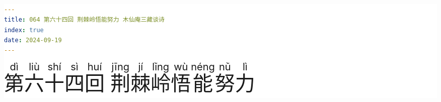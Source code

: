 ```yaml
---
title: 064 第六十四回 荆棘岭悟能努力 木仙庵三藏谈诗
index: true
date: 2024-09-19
---
```


<style>
  div.content {
    font-size: 30pt;
  }
</style>
<div class="content">
            <ruby>第<rt>dì</rt></ruby><ruby>六<rt>liù</rt></ruby><ruby>十<rt>shí</rt></ruby><ruby>四<rt>sì</rt></ruby><ruby>回<rt>huí</rt></ruby> <ruby>荆<rt>jīng</rt></ruby><ruby>棘<rt>jí</rt></ruby><ruby>岭<rt>lǐng</rt></ruby><ruby>悟<rt>wù</rt></ruby><ruby>能<rt>néng</rt></ruby><ruby>努<rt>nǔ</rt></ruby><ruby>力<rt>lì</rt></ruby> 
